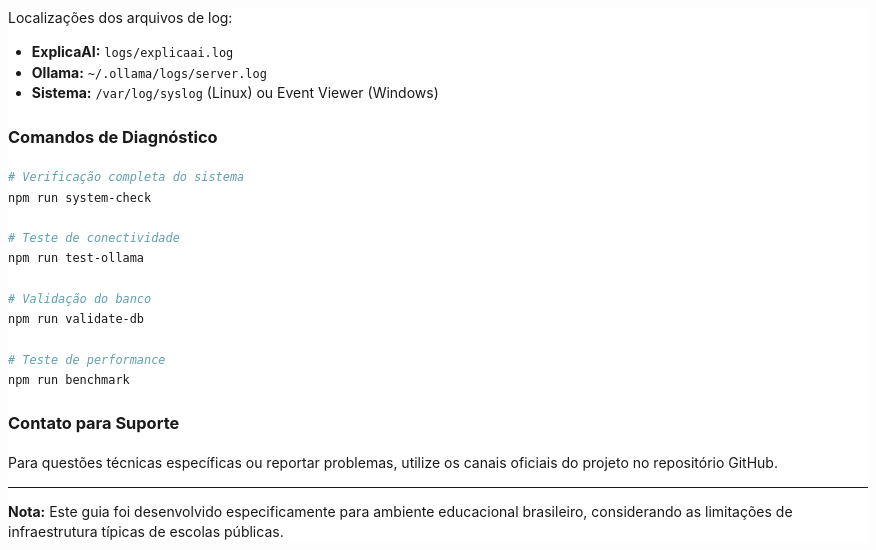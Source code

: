 Localizações dos arquivos de log:

- **ExplicaAI:** `logs/explicaai.log`
- **Ollama:** `~/.ollama/logs/server.log`
- **Sistema:** `/var/log/syslog` (Linux) ou Event Viewer (Windows)

### Comandos de Diagnóstico

```bash
# Verificação completa do sistema
npm run system-check

# Teste de conectividade
npm run test-ollama

# Validação do banco
npm run validate-db

# Teste de performance
npm run benchmark
```

### Contato para Suporte

Para questões técnicas específicas ou reportar problemas, utilize os canais oficiais do projeto no repositório GitHub.

---

**Nota:** Este guia foi desenvolvido especificamente para ambiente educacional brasileiro, considerando as limitações de infraestrutura típicas de escolas públicas.